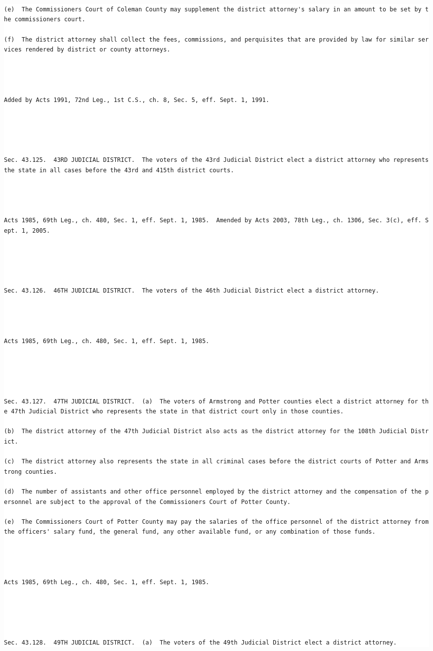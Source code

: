     (e)  The Commissioners Court of Coleman County may supplement the district attorney's salary in an amount to be set by the commissioners court.
    
    (f)  The district attorney shall collect the fees, commissions, and perquisites that are provided by law for similar services rendered by district or county attorneys.
    
    
    
    
    Added by Acts 1991, 72nd Leg., 1st C.S., ch. 8, Sec. 5, eff. Sept. 1, 1991.
    
    
    
    
    
    Sec. 43.125.  43RD JUDICIAL DISTRICT.  The voters of the 43rd Judicial District elect a district attorney who represents the state in all cases before the 43rd and 415th district courts.
    
    
    
    
    Acts 1985, 69th Leg., ch. 480, Sec. 1, eff. Sept. 1, 1985.  Amended by Acts 2003, 78th Leg., ch. 1306, Sec. 3(c), eff. Sept. 1, 2005.
    
    
    
    
    
    Sec. 43.126.  46TH JUDICIAL DISTRICT.  The voters of the 46th Judicial District elect a district attorney.
    
    
    
    
    Acts 1985, 69th Leg., ch. 480, Sec. 1, eff. Sept. 1, 1985.
    
    
    
    
    
    Sec. 43.127.  47TH JUDICIAL DISTRICT.  (a)  The voters of Armstrong and Potter counties elect a district attorney for the 47th Judicial District who represents the state in that district court only in those counties.
    
    (b)  The district attorney of the 47th Judicial District also acts as the district attorney for the 108th Judicial District.
    
    (c)  The district attorney also represents the state in all criminal cases before the district courts of Potter and Armstrong counties.
    
    (d)  The number of assistants and other office personnel employed by the district attorney and the compensation of the personnel are subject to the approval of the Commissioners Court of Potter County.
    
    (e)  The Commissioners Court of Potter County may pay the salaries of the office personnel of the district attorney from the officers' salary fund, the general fund, any other available fund, or any combination of those funds.
    
    
    
    
    Acts 1985, 69th Leg., ch. 480, Sec. 1, eff. Sept. 1, 1985.
    
    
    
    
    
    Sec. 43.128.  49TH JUDICIAL DISTRICT.  (a)  The voters of the 49th Judicial District elect a district attorney.
    